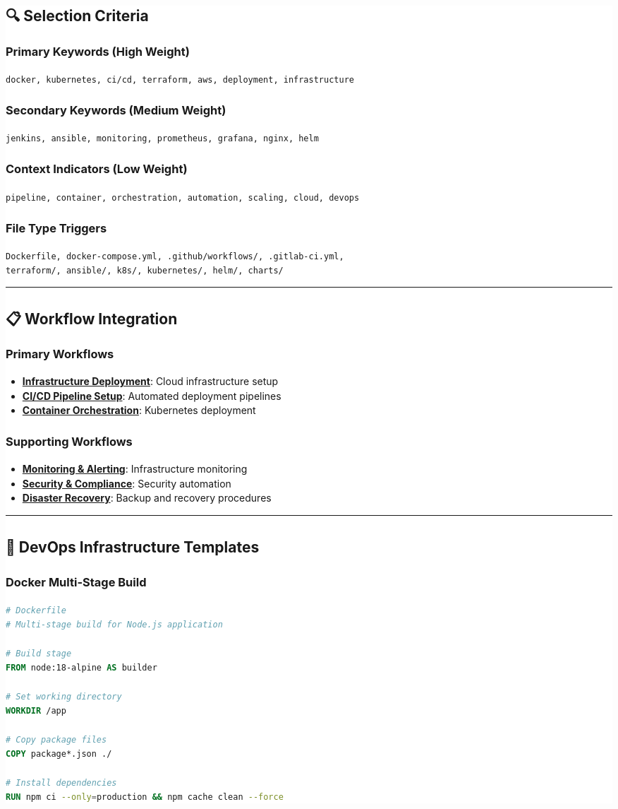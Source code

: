 ## 🔍 Selection Criteria

### Primary Keywords (High Weight)
```
docker, kubernetes, ci/cd, terraform, aws, deployment, infrastructure
```

### Secondary Keywords (Medium Weight)
```
jenkins, ansible, monitoring, prometheus, grafana, nginx, helm
```

### Context Indicators (Low Weight)
```
pipeline, container, orchestration, automation, scaling, cloud, devops
```

### File Type Triggers
```
Dockerfile, docker-compose.yml, .github/workflows/, .gitlab-ci.yml, 
terraform/, ansible/, k8s/, kubernetes/, helm/, charts/
```

---

## 📋 Workflow Integration

### Primary Workflows
- **[Infrastructure Deployment](../../rules/specialized/infrastructure-deployment.md)**: Cloud infrastructure setup
- **[CI/CD Pipeline Setup](../../rules/specialized/cicd-pipeline-setup.md)**: Automated deployment pipelines
- **[Container Orchestration](../../rules/specialized/container-orchestration.md)**: Kubernetes deployment

### Supporting Workflows
- **[Monitoring & Alerting](../../rules/specialized/monitoring-alerting.md)**: Infrastructure monitoring
- **[Security & Compliance](../../rules/specialized/security-compliance.md)**: Security automation
- **[Disaster Recovery](../../rules/specialized/disaster-recovery.md)**: Backup and recovery procedures

---

## 🐳 DevOps Infrastructure Templates

### Docker Multi-Stage Build
```dockerfile
# Dockerfile
# Multi-stage build for Node.js application

# Build stage
FROM node:18-alpine AS builder

# Set working directory
WORKDIR /app

# Copy package files
COPY package*.json ./

# Install dependencies
RUN npm ci --only=production && npm cache clean --force
```